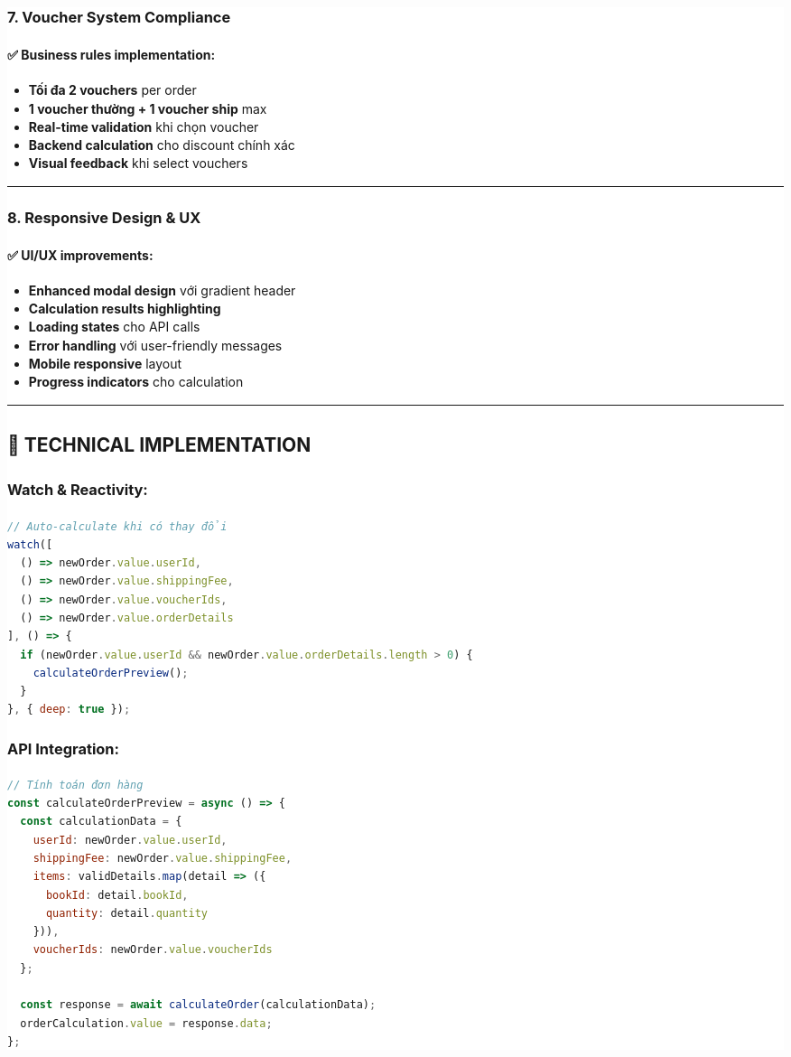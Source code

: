 
### 7. **Voucher System Compliance**

#### ✅ Business rules implementation:
- **Tối đa 2 vouchers** per order
- **1 voucher thường + 1 voucher ship** max
- **Real-time validation** khi chọn voucher
- **Backend calculation** cho discount chính xác
- **Visual feedback** khi select vouchers

---

### 8. **Responsive Design & UX**

#### ✅ UI/UX improvements:
- **Enhanced modal design** với gradient header
- **Calculation results highlighting** 
- **Loading states** cho API calls
- **Error handling** với user-friendly messages
- **Mobile responsive** layout
- **Progress indicators** cho calculation

---

## 🔧 TECHNICAL IMPLEMENTATION

### **Watch & Reactivity**:
```javascript
// Auto-calculate khi có thay đổi
watch([
  () => newOrder.value.userId,
  () => newOrder.value.shippingFee, 
  () => newOrder.value.voucherIds,
  () => newOrder.value.orderDetails
], () => {
  if (newOrder.value.userId && newOrder.value.orderDetails.length > 0) {
    calculateOrderPreview();
  }
}, { deep: true });
```

### **API Integration**:
```javascript
// Tính toán đơn hàng
const calculateOrderPreview = async () => {
  const calculationData = {
    userId: newOrder.value.userId,
    shippingFee: newOrder.value.shippingFee,
    items: validDetails.map(detail => ({
      bookId: detail.bookId,
      quantity: detail.quantity
    })),
    voucherIds: newOrder.value.voucherIds
  };
  
  const response = await calculateOrder(calculationData);
  orderCalculation.value = response.data;
};
```
